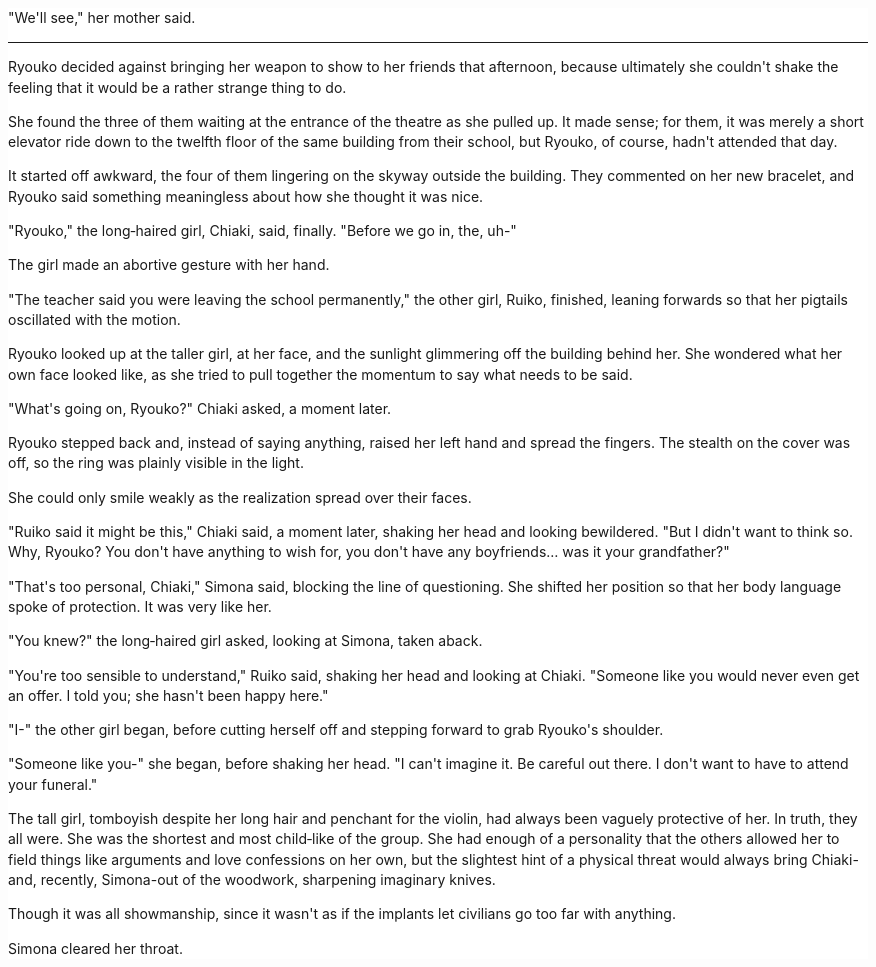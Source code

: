 "We'll see," her mother said.

***

Ryouko decided against bringing her weapon to show to her friends that afternoon, because ultimately she couldn't shake the feeling that it would be a rather strange thing to do.

She found the three of them waiting at the entrance of the theatre as she pulled up. It made sense; for them, it was merely a short elevator ride down to the twelfth floor of the same building from their school, but Ryouko, of course, hadn't attended that day.

It started off awkward, the four of them lingering on the skyway outside the building. They commented on her new bracelet, and Ryouko said something meaningless about how she thought it was nice.

"Ryouko," the long‐haired girl, Chiaki, said, finally. "Before we go in, the, uh-"

The girl made an abortive gesture with her hand.

"The teacher said you were leaving the school permanently," the other girl, Ruiko, finished, leaning forwards so that her pigtails oscillated with the motion.

Ryouko looked up at the taller girl, at her face, and the sunlight glimmering off the building behind her. She wondered what her own face looked like, as she tried to pull together the momentum to say what needs to be said.

"What's going on, Ryouko?" Chiaki asked, a moment later.

Ryouko stepped back and, instead of saying anything, raised her left hand and spread the fingers. The stealth on the cover was off, so the ring was plainly visible in the light.

She could only smile weakly as the realization spread over their faces.

"Ruiko said it might be this," Chiaki said, a moment later, shaking her head and looking bewildered. "But I didn't want to think so. Why, Ryouko? You don't have anything to wish for, you don't have any boyfriends… was it your grandfather?"

"That's too personal, Chiaki," Simona said, blocking the line of questioning. She shifted her position so that her body language spoke of protection. It was very like her.

"You knew?" the long‐haired girl asked, looking at Simona, taken aback.

"You're too sensible to understand," Ruiko said, shaking her head and looking at Chiaki. "Someone like you would never even get an offer. I told you; she hasn't been happy here."

"I-" the other girl began, before cutting herself off and stepping forward to grab Ryouko's shoulder.

"Someone like you-" she began, before shaking her head. "I can't imagine it. Be careful out there. I don't want to have to attend your funeral."

The tall girl, tomboyish despite her long hair and penchant for the violin, had always been vaguely protective of her. In truth, they all were. She was the shortest and most child‐like of the group. She had enough of a personality that the others allowed her to field things like arguments and love confessions on her own, but the slightest hint of a physical threat would always bring Chiaki-and, recently, Simona-out of the woodwork, sharpening imaginary knives.

Though it was all showmanship, since it wasn't as if the implants let civilians go too far with anything.

Simona cleared her throat.
